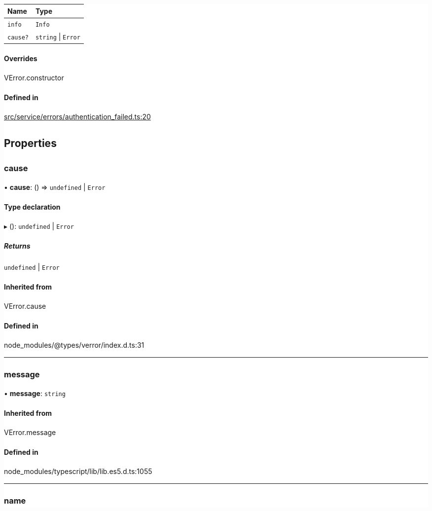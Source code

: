 | Name | Type |
| :------ | :------ |
| `info` | `Info` |
| `cause?` | `string` \| `Error` |

#### Overrides

VError.constructor

#### Defined in

[src/service/errors/authentication_failed.ts:20](https://github.com/openkfw/TruBudget/blob/4d7fd4be/api/src/service/errors/authentication_failed.ts#L20)

## Properties

### cause

• **cause**: () => `undefined` \| `Error`

#### Type declaration

▸ (): `undefined` \| `Error`

##### Returns

`undefined` \| `Error`

#### Inherited from

VError.cause

#### Defined in

node_modules/@types/verror/index.d.ts:31

___

### message

• **message**: `string`

#### Inherited from

VError.message

#### Defined in

node_modules/typescript/lib/lib.es5.d.ts:1055

___

### name
